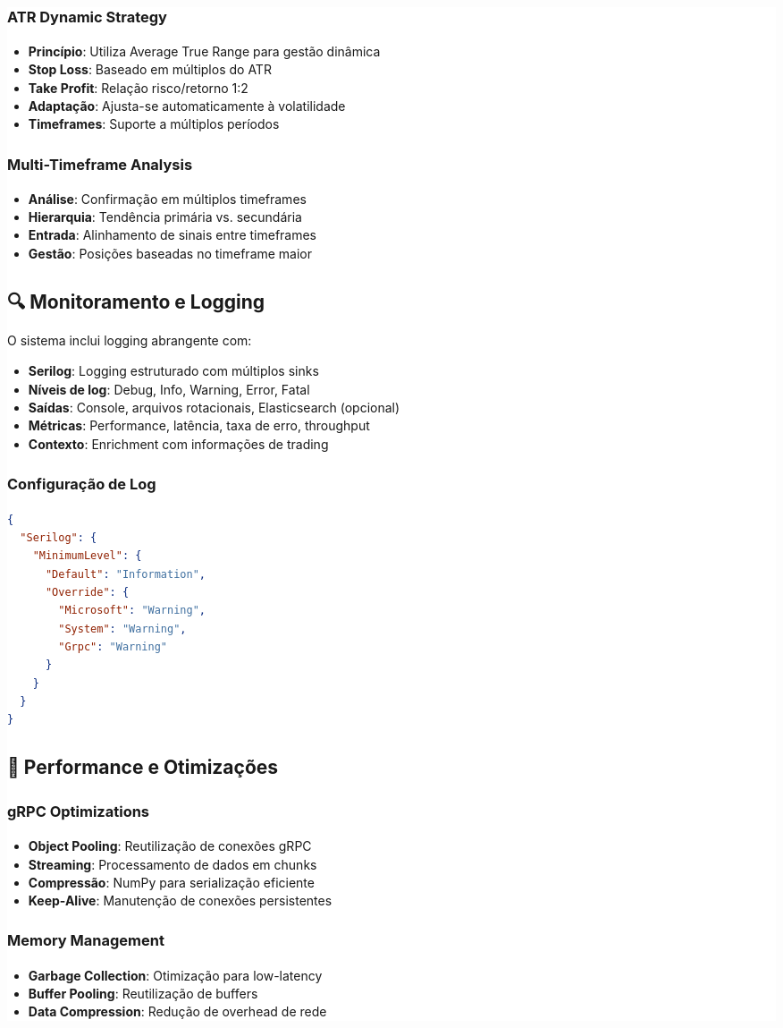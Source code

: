 ### **ATR Dynamic Strategy**
- **Princípio**: Utiliza Average True Range para gestão dinâmica
- **Stop Loss**: Baseado em múltiplos do ATR
- **Take Profit**: Relação risco/retorno 1:2
- **Adaptação**: Ajusta-se automaticamente à volatilidade
- **Timeframes**: Suporte a múltiplos períodos

### **Multi-Timeframe Analysis**
- **Análise**: Confirmação em múltiplos timeframes
- **Hierarquia**: Tendência primária vs. secundária
- **Entrada**: Alinhamento de sinais entre timeframes
- **Gestão**: Posições baseadas no timeframe maior

## 🔍 Monitoramento e Logging

O sistema inclui logging abrangente com:
- **Serilog**: Logging estruturado com múltiplos sinks
- **Níveis de log**: Debug, Info, Warning, Error, Fatal
- **Saídas**: Console, arquivos rotacionais, Elasticsearch (opcional)
- **Métricas**: Performance, latência, taxa de erro, throughput
- **Contexto**: Enrichment com informações de trading

### **Configuração de Log**
```json
{
  "Serilog": {
    "MinimumLevel": {
      "Default": "Information",
      "Override": {
        "Microsoft": "Warning",
        "System": "Warning",
        "Grpc": "Warning"
      }
    }
  }
}
```

## 🚀 Performance e Otimizações

### **gRPC Optimizations**
- **Object Pooling**: Reutilização de conexões gRPC
- **Streaming**: Processamento de dados em chunks
- **Compressão**: NumPy para serialização eficiente
- **Keep-Alive**: Manutenção de conexões persistentes

### **Memory Management**
- **Garbage Collection**: Otimização para low-latency
- **Buffer Pooling**: Reutilização de buffers
- **Data Compression**: Redução de overhead de rede

